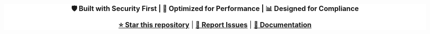 <div align="center">

**🛡️ Built with Security First | 🚀 Optimized for Performance | 📊 Designed for Compliance**

[**⭐ Star this repository**](https://github.com/Satviksangamkar/RBAC-IMPROVED) | [**🔧 Report Issues**](https://github.com/Satviksangamkar/RBAC-IMPROVED/issues) | [**📖 Documentation**](https://github.com/Satviksangamkar/RBAC-IMPROVED/wiki)

</div>
